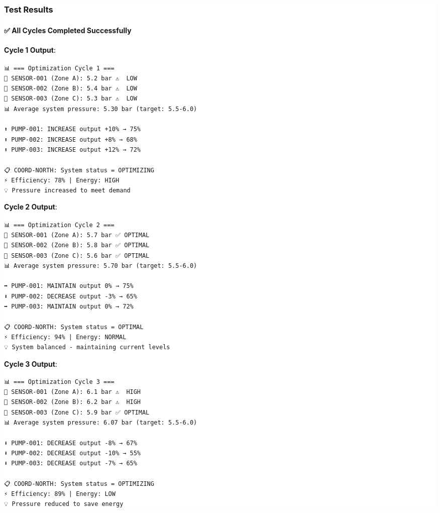 ### Test Results

#### ✅ All Cycles Completed Successfully

**Cycle 1 Output**:
```
📊 === Optimization Cycle 1 ===
📡 SENSOR-001 (Zone A): 5.2 bar ⚠️  LOW
📡 SENSOR-002 (Zone B): 5.4 bar ⚠️  LOW
📡 SENSOR-003 (Zone C): 5.3 bar ⚠️  LOW
📊 Average system pressure: 5.30 bar (target: 5.5-6.0)

⬆️ PUMP-001: INCREASE output +10% → 75%
⬆️ PUMP-002: INCREASE output +8% → 68%
⬆️ PUMP-003: INCREASE output +12% → 72%

📋 COORD-NORTH: System status = OPTIMIZING
⚡ Efficiency: 78% | Energy: HIGH
💡 Pressure increased to meet demand
```

**Cycle 2 Output**:
```
📊 === Optimization Cycle 2 ===
📡 SENSOR-001 (Zone A): 5.7 bar ✅ OPTIMAL
📡 SENSOR-002 (Zone B): 5.8 bar ✅ OPTIMAL
📡 SENSOR-003 (Zone C): 5.6 bar ✅ OPTIMAL
📊 Average system pressure: 5.70 bar (target: 5.5-6.0)

➡️ PUMP-001: MAINTAIN output 0% → 75%
⬇️ PUMP-002: DECREASE output -3% → 65%
➡️ PUMP-003: MAINTAIN output 0% → 72%

📋 COORD-NORTH: System status = OPTIMAL
⚡ Efficiency: 94% | Energy: NORMAL
💡 System balanced - maintaining current levels
```

**Cycle 3 Output**:
```
📊 === Optimization Cycle 3 ===
📡 SENSOR-001 (Zone A): 6.1 bar ⚠️  HIGH
📡 SENSOR-002 (Zone B): 6.2 bar ⚠️  HIGH
📡 SENSOR-003 (Zone C): 5.9 bar ✅ OPTIMAL
📊 Average system pressure: 6.07 bar (target: 5.5-6.0)

⬇️ PUMP-001: DECREASE output -8% → 67%
⬇️ PUMP-002: DECREASE output -10% → 55%
⬇️ PUMP-003: DECREASE output -7% → 65%

📋 COORD-NORTH: System status = OPTIMIZING
⚡ Efficiency: 89% | Energy: LOW
💡 Pressure reduced to save energy
```
